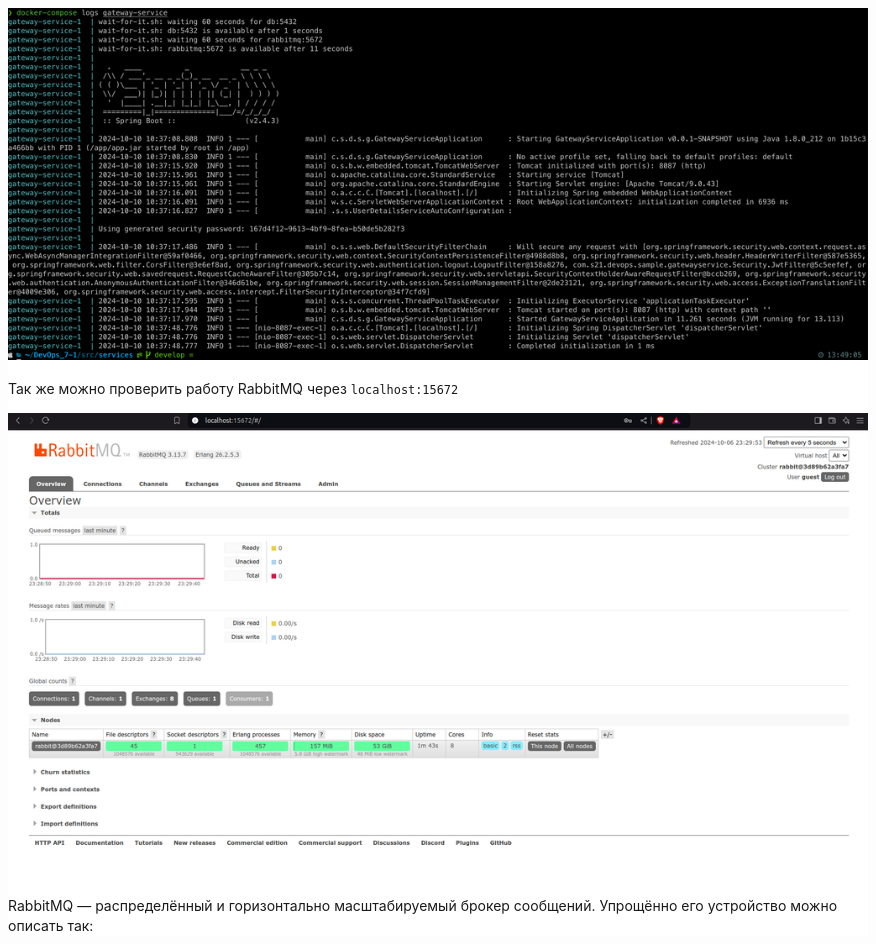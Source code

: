 <p align="center">
  <img src="./screenshots/gateway-logs.png" alt="Gateway Service Logs" width="100%" />
</p>

Так же можно проверить работу RabbitMQ через ```localhost:15672```

![RabbitMQ](./screenshots/rabbitmq.png)

RabbitMQ — распределённый и горизонтально масштабируемый брокер сообщений. Упрощённо его устройство можно описать так:
